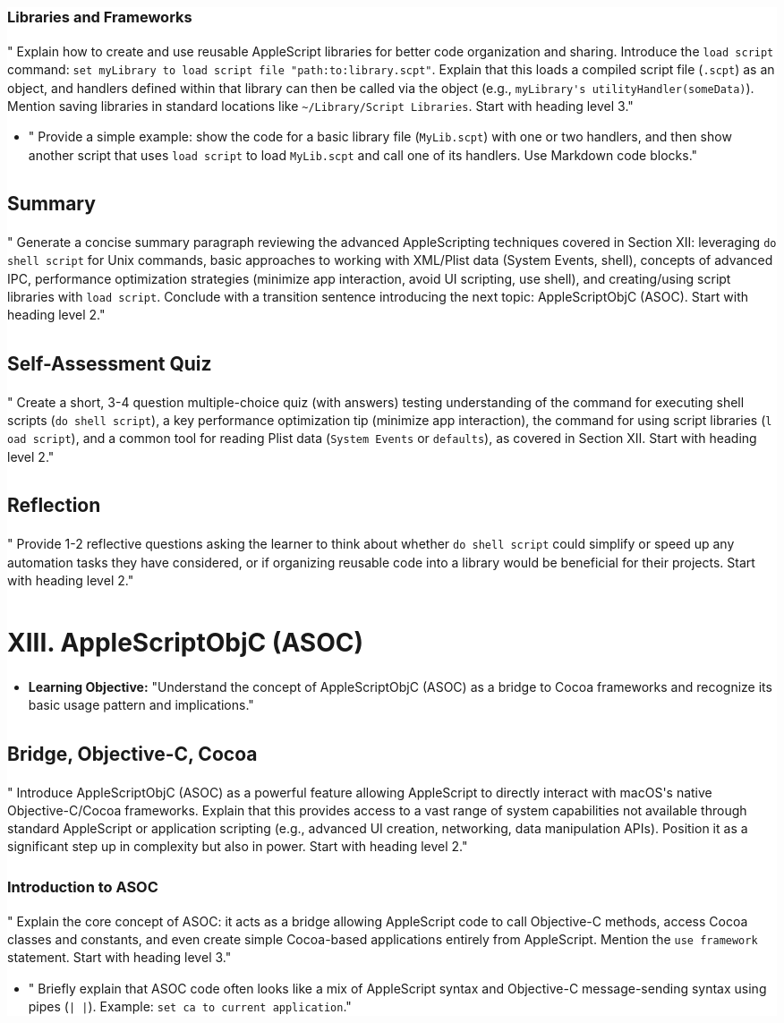 ### Libraries and Frameworks
"<prompt> Explain how to create and use reusable AppleScript libraries for better code organization and sharing. Introduce the `load script` command: `set myLibrary to load script file "path:to:library.scpt"`. Explain that this loads a compiled script file (`.scpt`) as an object, and handlers defined within that library can then be called via the object (e.g., `myLibrary's utilityHandler(someData)`). Mention saving libraries in standard locations like `~/Library/Script Libraries`. Start with heading level 3."
*   "<prompt> Provide a simple example: show the code for a basic library file (`MyLib.scpt`) with one or two handlers, and then show another script that uses `load script` to load `MyLib.scpt` and call one of its handlers. Use Markdown code blocks."

## Summary
"<prompt> Generate a concise summary paragraph reviewing the advanced AppleScripting techniques covered in Section XII: leveraging `do shell script` for Unix commands, basic approaches to working with XML/Plist data (System Events, shell), concepts of advanced IPC, performance optimization strategies (minimize app interaction, avoid UI scripting, use shell), and creating/using script libraries with `load script`. Conclude with a transition sentence introducing the next topic: AppleScriptObjC (ASOC). Start with heading level 2."

## Self-Assessment Quiz
"<prompt> Create a short, 3-4 question multiple-choice quiz (with answers) testing understanding of the command for executing shell scripts (`do shell script`), a key performance optimization tip (minimize app interaction), the command for using script libraries (`load script`), and a common tool for reading Plist data (`System Events` or `defaults`), as covered in Section XII. Start with heading level 2."

## Reflection
"<prompt> Provide 1-2 reflective questions asking the learner to think about whether `do shell script` could simplify or speed up any automation tasks they have considered, or if organizing reusable code into a library would be beneficial for their projects. Start with heading level 2."

# XIII. AppleScriptObjC (ASOC)

*   **Learning Objective:** "Understand the concept of AppleScriptObjC (ASOC) as a bridge to Cocoa frameworks and recognize its basic usage pattern and implications."

## Bridge, Objective-C, Cocoa
"<prompt> Introduce AppleScriptObjC (ASOC) as a powerful feature allowing AppleScript to directly interact with macOS's native Objective-C/Cocoa frameworks. Explain that this provides access to a vast range of system capabilities not available through standard AppleScript or application scripting (e.g., advanced UI creation, networking, data manipulation APIs). Position it as a significant step up in complexity but also in power. Start with heading level 2."

### Introduction to ASOC
"<prompt> Explain the core concept of ASOC: it acts as a bridge allowing AppleScript code to call Objective-C methods, access Cocoa classes and constants, and even create simple Cocoa-based applications entirely from AppleScript. Mention the `use framework` statement. Start with heading level 3."
*   "<prompt> Briefly explain that ASOC code often looks like a mix of AppleScript syntax and Objective-C message-sending syntax using pipes (`| |`). Example: `set ca to current application`."
